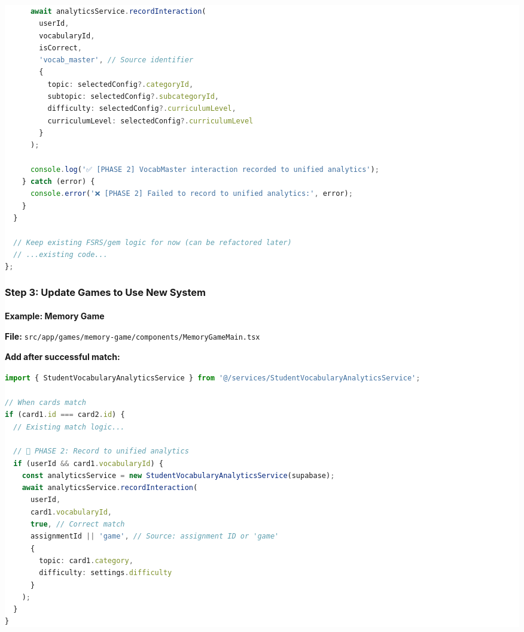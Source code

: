 ```typescript
      await analyticsService.recordInteraction(
        userId,
        vocabularyId,
        isCorrect,
        'vocab_master', // Source identifier
        {
          topic: selectedConfig?.categoryId,
          subtopic: selectedConfig?.subcategoryId,
          difficulty: selectedConfig?.curriculumLevel,
          curriculumLevel: selectedConfig?.curriculumLevel
        }
      );

      console.log('✅ [PHASE 2] VocabMaster interaction recorded to unified analytics');
    } catch (error) {
      console.error('❌ [PHASE 2] Failed to record to unified analytics:', error);
    }
  }

  // Keep existing FSRS/gem logic for now (can be refactored later)
  // ...existing code...
};
```

### Step 3: Update Games to Use New System
**Example: Memory Game**

**File:** `src/app/games/memory-game/components/MemoryGameMain.tsx`

**Add after successful match:**
```typescript
import { StudentVocabularyAnalyticsService } from '@/services/StudentVocabularyAnalyticsService';

// When cards match
if (card1.id === card2.id) {
  // Existing match logic...
  
  // 🔄 PHASE 2: Record to unified analytics
  if (userId && card1.vocabularyId) {
    const analyticsService = new StudentVocabularyAnalyticsService(supabase);
    await analyticsService.recordInteraction(
      userId,
      card1.vocabularyId,
      true, // Correct match
      assignmentId || 'game', // Source: assignment ID or 'game'
      {
        topic: card1.category,
        difficulty: settings.difficulty
      }
    );
  }
}
```
